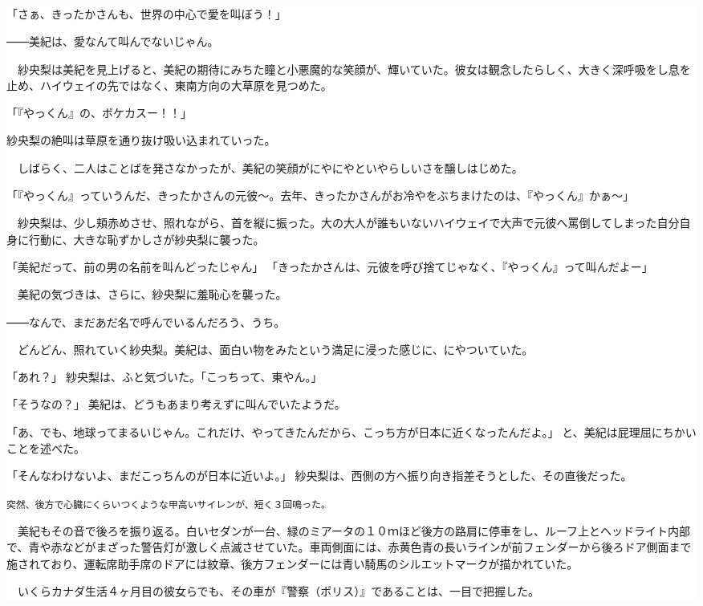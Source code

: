 「さぁ、きったかさんも、世界の中心で愛を叫ぼう！」

——美紀は、愛なんて叫んでないじゃん。

　紗央梨は美紀を見上げると、美紀の期待にみちた瞳と小悪魔的な笑顔が、輝いていた。彼女は観念したらしく、大きく深呼吸をし息を止め、ハイウェイの先ではなく、東南方向の大草原を見つめた。

「『やっくん』の、ボケカスー！！」

紗央梨の絶叫は草原を通り抜け吸い込まれていった。

　しばらく、二人はことばを発さなかったが、美紀の笑顔がにやにやといやらしいさを醸しはじめた。

「『やっくん』っていうんだ、きったかさんの元彼〜。去年、きったかさんがお冷やをぶちまけたのは、『やっくん』かぁ〜」

　紗央梨は、少し頬赤めさせ、照れながら、首を縦に振った。大の大人が誰もいないハイウェイで大声で元彼へ罵倒してしまった自分自身に行動に、大きな恥ずかしさが紗央梨に襲った。

「美紀だって、前の男の名前を叫んどったじゃん」
「きったかさんは、元彼を呼び捨てじゃなく、『やっくん』って叫んだよー」

　美紀の気づきは、さらに、紗央梨に羞恥心を襲った。

——なんで、まだあだ名で呼んでいるんだろう、うち。

　どんどん、照れていく紗央梨。美紀は、面白い物をみたという満足に浸った感じに、にやついていた。

「あれ？」
紗央梨は、ふと気づいた。「こっちって、東やん。」

「そうなの？」
美紀は、どうもあまり考えずに叫んでいたようだ。

「あ、でも、地球ってまるいじゃん。これだけ、やってきたんだから、こっち方が日本に近くなったんだよ。」
と、美紀は屁理屈にちかいことを述べた。

「そんなわけないよ、まだこっちんのが日本に近いよ。」
紗央梨は、西側の方へ振り向き指差そうとした、その直後だった。

	突然、後方で心臓にくらいつくような甲高いサイレンが、短く３回鳴った。

　美紀もその音で後ろを振り返る。白いセダンが一台、緑のミアータの１０ｍほど後方の路肩に停車をし、ルーフ上とヘッドライト内部で、青や赤などがまざった警告灯が激しく点滅させていた。車両側面には、赤黄色青の長いラインが前フェンダーから後ろドア側面まで施されており、運転席助手席のドアには紋章、後方フェンダーには青い騎馬のシルエットマークが描かれていた。

　いくらカナダ生活４ヶ月目の彼女らでも、その車が『警察（ポリス）』であることは、一目で把握した。